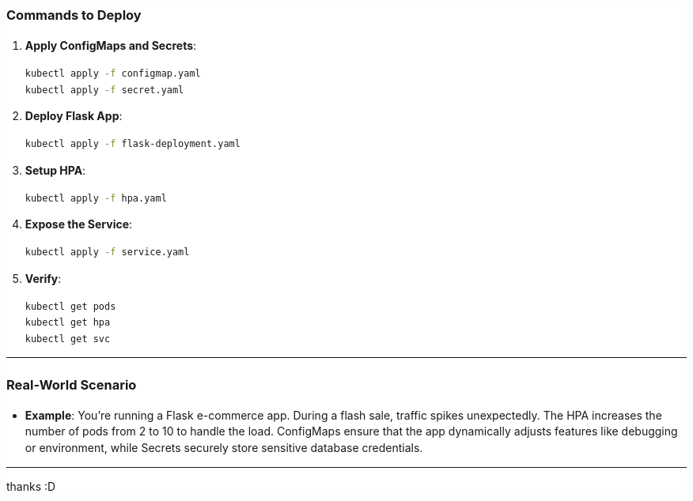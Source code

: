 
### **Commands to Deploy**
1. **Apply ConfigMaps and Secrets**:
   ```bash
   kubectl apply -f configmap.yaml
   kubectl apply -f secret.yaml
   ```

2. **Deploy Flask App**:
   ```bash
   kubectl apply -f flask-deployment.yaml
   ```

3. **Setup HPA**:
   ```bash
   kubectl apply -f hpa.yaml
   ```

4. **Expose the Service**:
   ```bash
   kubectl apply -f service.yaml
   ```

5. **Verify**:
   ```bash
   kubectl get pods
   kubectl get hpa
   kubectl get svc
   ```

---

### **Real-World Scenario**
- **Example**: You’re running a Flask e-commerce app. During a flash sale, traffic spikes unexpectedly. The HPA increases the number of pods from 2 to 10 to handle the load. ConfigMaps ensure that the app dynamically adjusts features like debugging or environment, while Secrets securely store sensitive database credentials.

---
thanks :D
